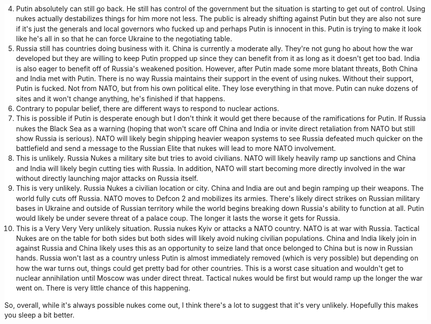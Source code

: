 4. Putin absolutely can still go back.  He still has control of the government but the situation is starting to get out of control.  Using nukes actually destabilizes things for him more not less.  The public is already shifting against Putin but they are also not sure if it's just the generals and local governors who fucked up and perhaps Putin is innocent in this.  Putin is trying to make it look like he's all in so that he can force Ukraine to the negotiating table.  
 1. Russia still has countries doing business with it.  China is currently a moderate ally.  They're not gung ho about how the war developed but they are willing to keep Putin propped up since they can benefit from it as long as it doesn't get too bad.  India is also eager to benefit off of Russia's weakened position.  However, after Putin made some more blatant threats, Both China and India met with Putin.  There is no way Russia maintains their support in the event of using nukes.  Without their support, Putin is fucked.  Not from NATO, but from his own political elite.  They lose everything in that move.  Putin can nuke dozens of sites and it won't change anything, he's finished if that happens.  
5. Contrary to popular belief, there are different ways to respond to nuclear actions.  
 1. This is possible if Putin is desperate enough but I don't think it would get there because of the ramifications for Putin.  If Russia nukes the Black Sea as a warning (hoping that won't scare off China and India or invite direct retaliation from NATO but still show Russia is serious).  NATO will likely begin shipping heavier weapon systems to see Russia defeated much quicker on the battlefield and send a message to the Russian Elite that nukes will lead to more NATO involvement.  
 2. This is unlikely.  Russia Nukes a military site but tries to avoid civilians.  NATO will likely heavily ramp up sanctions and China and India will likely begin cutting ties with Russia.  In addition, NATO will start becoming more directly involved in the war without directly launching major attacks on Russia itself.  
 3. This is very unlikely.  Russia Nukes a civilian location or city.  China and India are out and begin ramping up their weapons.  The world fully cuts off Russia.  NATO moves to Defcon 2 and mobilizes its armies.  There's likely direct strikes on Russian military bases in Ukraine and outside of Russian territory while the world begins breaking down Russia's ability to function at all.  Putin would likely be under severe threat of a palace coup.  The longer it lasts the worse it gets for Russia.  
 4. This is a Very Very Very unlikely situation.  Russia nukes Kyiv or attacks a NATO country.  NATO is at war with Russia.  Tactical Nukes are on the table for both sides but both sides will likely avoid nuking civilian populations.  China and India likely join in against Russia and China likely uses this as an opportunity to seize land that once belonged to China but is now in Russian hands.  Russia won't last as a country unless Putin is almost immediately removed (which is very possible) but depending on how the war turns out, things could get pretty bad for other countries.  This is a worst case situation and wouldn't get to nuclear annihilation until Moscow was under direct threat.  Tactical nukes would be first but would ramp up the longer the war went on.  There is very little chance of this happening.  
  
So, overall, while it's always possible nukes come out, I think there's a lot to suggest that it's very unlikely.  Hopefully this makes you sleep a bit better.
